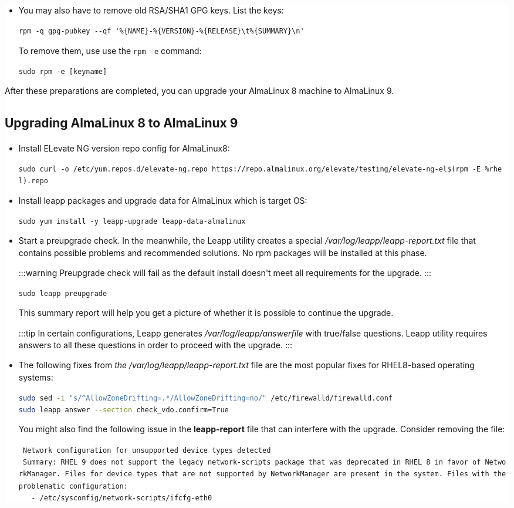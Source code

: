 * You may also have to remove old RSA/SHA1 GPG keys. List the keys:
   ```
   rpm -q gpg-pubkey --qf '%{NAME}-%{VERSION}-%{RELEASE}\t%{SUMMARY}\n'
   ```
   
   To remove them, use use the `rpm -e` command:
   ```
   sudo rpm -e [keyname]
   ```   
After these preparations are completed, you can upgrade your AlmaLinux 8 machine to AlmaLinux 9. 

## Upgrading AlmaLinux 8 to AlmaLinux 9

* Install ELevate NG version repo config for AlmaLinux8:
   ```
   sudo curl -o /etc/yum.repos.d/elevate-ng.repo https://repo.almalinux.org/elevate/testing/elevate-ng-el$(rpm -E %rhel).repo
   ```

* Install leapp packages and upgrade data for AlmaLinux which is target OS:  
   ```
   sudo yum install -y leapp-upgrade leapp-data-almalinux
   ```

* Start a preupgrade check. In the meanwhile, the Leapp utility creates a special */var/log/leapp/leapp-report.txt* file that contains possible problems and recommended solutions. No rpm packages will be installed at this phase.

   :::warning
   Preupgrade check will fail as the default install doesn't meet all requirements for the upgrade.
   :::

   ```
   sudo leapp preupgrade
   ```

   This summary report will help you get a picture of whether it is possible to continue the upgrade.

   :::tip
   In certain configurations, Leapp generates */var/log/leapp/answerfile* with true/false questions. Leapp utility requires answers to all these questions in order to proceed with the upgrade.
   :::

* The following fixes from *the /var/log/leapp/leapp-report.txt* file are the most popular fixes for RHEL8-based operating systems:
   ```bash
   sudo sed -i "s/^AllowZoneDrifting=.*/AllowZoneDrifting=no/" /etc/firewalld/firewalld.conf
   sudo leapp answer --section check_vdo.confirm=True
   ```
   
  You might also find the following issue in the **leapp-report** file that can interfere with the upgrade. Consider removing the file:
   ```bash   
    Network configuration for unsupported device types detected
    Summary: RHEL 9 does not support the legacy network-scripts package that was deprecated in RHEL 8 in favor of NetworkManager. Files for device types that are not supported by NetworkManager are present in the system. Files with the problematic configuration:
      - /etc/sysconfig/network-scripts/ifcfg-eth0
   ```
